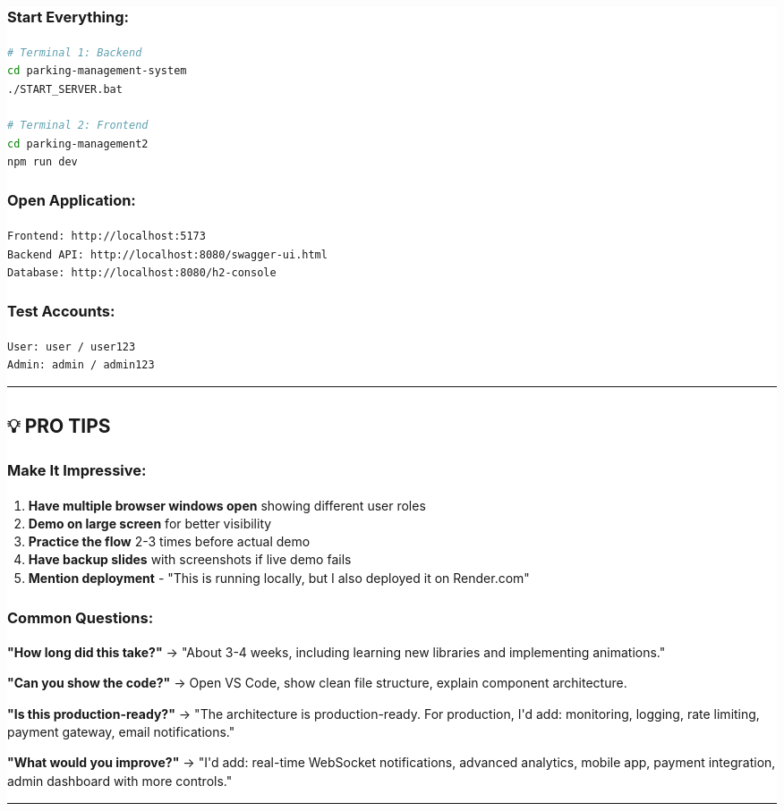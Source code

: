 ### Start Everything:
```bash
# Terminal 1: Backend
cd parking-management-system
./START_SERVER.bat

# Terminal 2: Frontend
cd parking-management2
npm run dev
```

### Open Application:
```
Frontend: http://localhost:5173
Backend API: http://localhost:8080/swagger-ui.html
Database: http://localhost:8080/h2-console
```

### Test Accounts:
```
User: user / user123
Admin: admin / admin123
```

---

## 💡 PRO TIPS

### Make It Impressive:
1. **Have multiple browser windows open** showing different user roles
2. **Demo on large screen** for better visibility
3. **Practice the flow** 2-3 times before actual demo
4. **Have backup slides** with screenshots if live demo fails
5. **Mention deployment** - "This is running locally, but I also deployed it on Render.com"

### Common Questions:
**"How long did this take?"**
→ "About 3-4 weeks, including learning new libraries and implementing animations."

**"Can you show the code?"**
→ Open VS Code, show clean file structure, explain component architecture.

**"Is this production-ready?"**
→ "The architecture is production-ready. For production, I'd add: monitoring, logging, rate limiting, payment gateway, email notifications."

**"What would you improve?"**
→ "I'd add: real-time WebSocket notifications, advanced analytics, mobile app, payment integration, admin dashboard with more controls."

---
